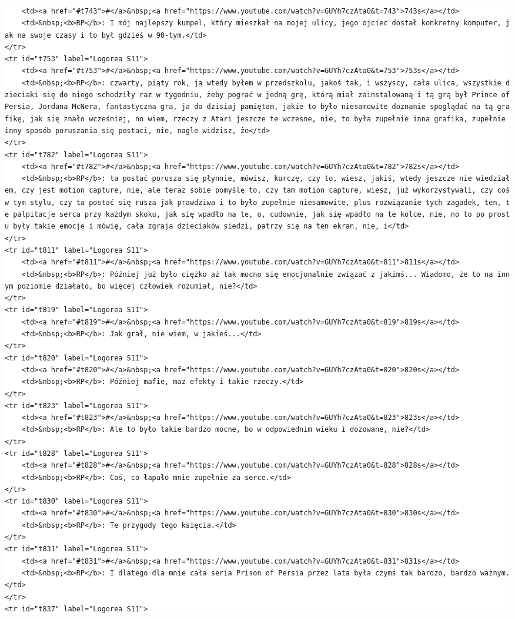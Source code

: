         <td><a href="#t743">#</a>&nbsp;<a href="https://www.youtube.com/watch?v=GUYh7czAta0&t=743">743s</a></td>
        <td>&nbsp;<b>RP</b>: I mój najlepszy kumpel, który mieszkał na mojej ulicy, jego ojciec dostał konkretny komputer, jak na swoje czasy i to był gdzieś w 90-tym.</td>
    </tr>
    <tr id="t753" label="Logorea S11">
        <td><a href="#t753">#</a>&nbsp;<a href="https://www.youtube.com/watch?v=GUYh7czAta0&t=753">753s</a></td>
        <td>&nbsp;<b>RP</b>: czwarty, piąty rok, ja wtedy byłem w przedszkolu, jakoś tak, i wszyscy, cała ulica, wszystkie dzieciaki się do niego schodziły raz w tygodniu, żeby pograć w jedną grę, którą miał zainstalowaną i tą grą był Prince of Persia, Jordana McNera, fantastyczna gra, ja do dzisiaj pamiętam, jakie to było niesamowite doznanie spoglądać na tą grafikę, jak się znało wcześniej, no wiem, rzeczy z Atari jeszcze te wczesne, nie, to była zupełnie inna grafika, zupełnie inny sposób poruszania się postaci, nie, nagle widzisz, że</td>
    </tr>
    <tr id="t782" label="Logorea S11">
        <td><a href="#t782">#</a>&nbsp;<a href="https://www.youtube.com/watch?v=GUYh7czAta0&t=782">782s</a></td>
        <td>&nbsp;<b>RP</b>: ta postać porusza się płynnie, mówisz, kurczę, czy to, wiesz, jakiś, wtedy jeszcze nie wiedziałem, czy jest motion capture, nie, ale teraz sobie pomyślę to, czy tam motion capture, wiesz, już wykorzystywali, czy coś w tym stylu, czy ta postać się rusza jak prawdziwa i to było zupełnie niesamowite, plus rozwiązanie tych zagadek, ten, te palpitacje serca przy każdym skoku, jak się wpadło na te, o, cudownie, jak się wpadło na te kolce, nie, no to po prostu były takie emocje i mówię, cała zgraja dzieciaków siedzi, patrzy się na ten ekran, nie, i</td>
    </tr>
    <tr id="t811" label="Logorea S11">
        <td><a href="#t811">#</a>&nbsp;<a href="https://www.youtube.com/watch?v=GUYh7czAta0&t=811">811s</a></td>
        <td>&nbsp;<b>RP</b>: Później już było ciężko aż tak mocno się emocjonalnie związać z jakimś... Wiadomo, że to na innym poziomie działało, bo więcej człowiek rozumiał, nie?</td>
    </tr>
    <tr id="t819" label="Logorea S11">
        <td><a href="#t819">#</a>&nbsp;<a href="https://www.youtube.com/watch?v=GUYh7czAta0&t=819">819s</a></td>
        <td>&nbsp;<b>RP</b>: Jak grał, nie wiem, w jakieś...</td>
    </tr>
    <tr id="t820" label="Logorea S11">
        <td><a href="#t820">#</a>&nbsp;<a href="https://www.youtube.com/watch?v=GUYh7czAta0&t=820">820s</a></td>
        <td>&nbsp;<b>RP</b>: Później mafie, maz efekty i takie rzeczy.</td>
    </tr>
    <tr id="t823" label="Logorea S11">
        <td><a href="#t823">#</a>&nbsp;<a href="https://www.youtube.com/watch?v=GUYh7czAta0&t=823">823s</a></td>
        <td>&nbsp;<b>RP</b>: Ale to było takie bardzo mocne, bo w odpowiednim wieku i dozowane, nie?</td>
    </tr>
    <tr id="t828" label="Logorea S11">
        <td><a href="#t828">#</a>&nbsp;<a href="https://www.youtube.com/watch?v=GUYh7czAta0&t=828">828s</a></td>
        <td>&nbsp;<b>RP</b>: Coś, co łapało mnie zupełnie za serce.</td>
    </tr>
    <tr id="t830" label="Logorea S11">
        <td><a href="#t830">#</a>&nbsp;<a href="https://www.youtube.com/watch?v=GUYh7czAta0&t=830">830s</a></td>
        <td>&nbsp;<b>RP</b>: Te przygody tego księcia.</td>
    </tr>
    <tr id="t831" label="Logorea S11">
        <td><a href="#t831">#</a>&nbsp;<a href="https://www.youtube.com/watch?v=GUYh7czAta0&t=831">831s</a></td>
        <td>&nbsp;<b>RP</b>: I dlatego dla mnie cała seria Prison of Persia przez lata była czymś tak bardzo, bardzo ważnym.</td>
    </tr>
    <tr id="t837" label="Logorea S11">